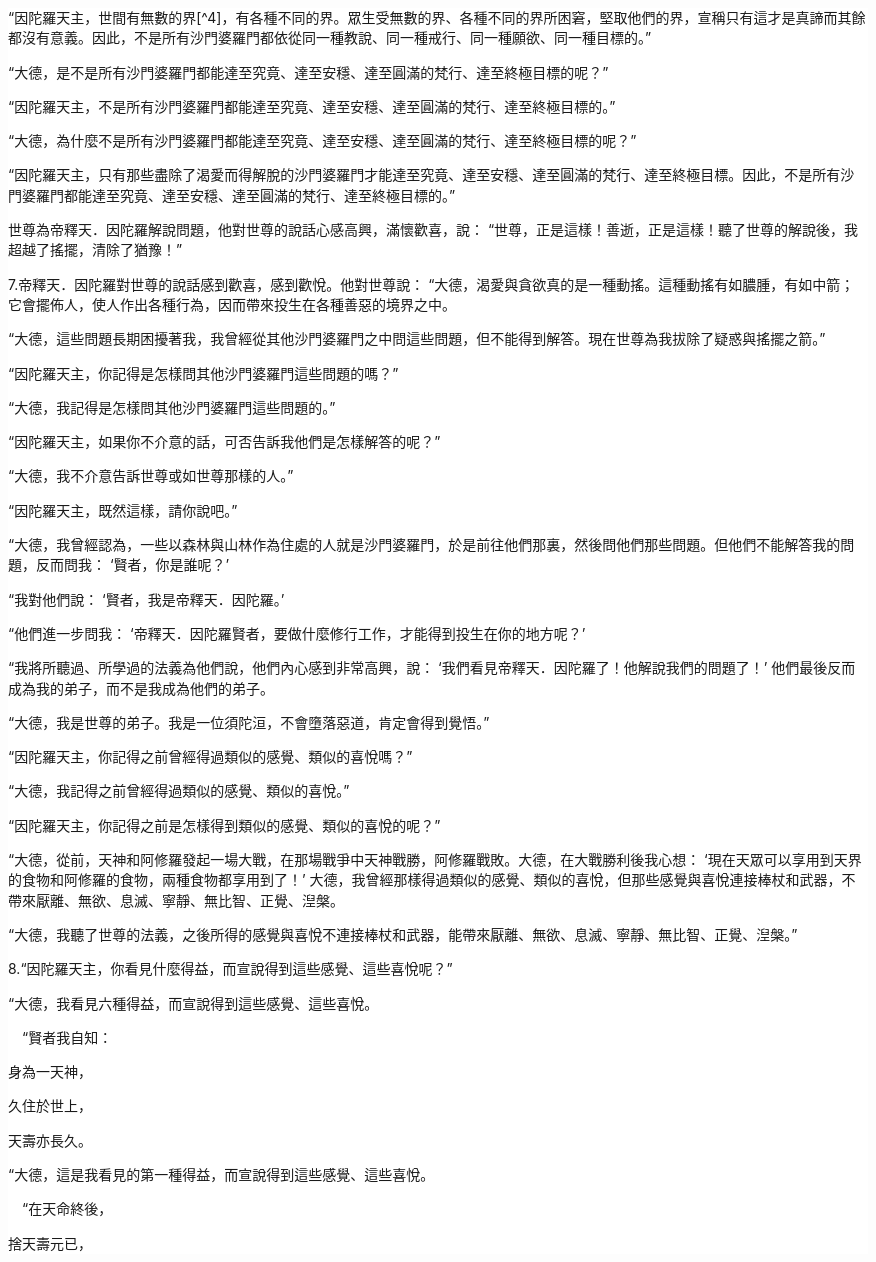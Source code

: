 “因陀羅天主，世間有無數的界[^4]，有各種不同的界。眾生受無數的界、各種不同的界所困窘，堅取他們的界，宣稱只有這才是真諦而其餘都沒有意義。因此，不是所有沙門婆羅門都依從同一種教說、同一種戒行、同一種願欲、同一種目標的。”

“大德，是不是所有沙門婆羅門都能達至究竟、達至安穩、達至圓滿的梵行、達至終極目標的呢？”

“因陀羅天主，不是所有沙門婆羅門都能達至究竟、達至安穩、達至圓滿的梵行、達至終極目標的。”

“大德，為什麼不是所有沙門婆羅門都能達至究竟、達至安穩、達至圓滿的梵行、達至終極目標的呢？”

“因陀羅天主，只有那些盡除了渴愛而得解脫的沙門婆羅門才能達至究竟、達至安穩、達至圓滿的梵行、達至終極目標。因此，不是所有沙門婆羅門都能達至究竟、達至安穩、達至圓滿的梵行、達至終極目標的。”

世尊為帝釋天．因陀羅解說問題，他對世尊的說話心感高興，滿懷歡喜，說： “世尊，正是這樣！善逝，正是這樣！聽了世尊的解說後，我超越了搖擺，清除了猶豫！”

7.帝釋天．因陀羅對世尊的說話感到歡喜，感到歡悅。他對世尊說： “大德，渴愛與貪欲真的是一種動搖。這種動搖有如膿腫，有如中箭；它會擺佈人，使人作出各種行為，因而帶來投生在各種善惡的境界之中。

“大德，這些問題長期困擾著我，我曾經從其他沙門婆羅門之中問這些問題，但不能得到解答。現在世尊為我拔除了疑惑與搖擺之箭。”

“因陀羅天主，你記得是怎樣問其他沙門婆羅門這些問題的嗎？”

“大德，我記得是怎樣問其他沙門婆羅門這些問題的。”

“因陀羅天主，如果你不介意的話，可否告訴我他們是怎樣解答的呢？”

“大德，我不介意告訴世尊或如世尊那樣的人。”

“因陀羅天主，既然這樣，請你說吧。”

“大德，我曾經認為，一些以森林與山林作為住處的人就是沙門婆羅門，於是前往他們那裏，然後問他們那些問題。但他們不能解答我的問題，反而問我： ‘賢者，你是誰呢？’

“我對他們說： ‘賢者，我是帝釋天．因陀羅。’

“他們進一步問我： ‘帝釋天．因陀羅賢者，要做什麼修行工作，才能得到投生在你的地方呢？’

“我將所聽過、所學過的法義為他們說，他們內心感到非常高興，說： ‘我們看見帝釋天．因陀羅了！他解說我們的問題了！’ 他們最後反而成為我的弟子，而不是我成為他們的弟子。

“大德，我是世尊的弟子。我是一位須陀洹，不會墮落惡道，肯定會得到覺悟。”

“因陀羅天主，你記得之前曾經得過類似的感覺、類似的喜悅嗎？”

“大德，我記得之前曾經得過類似的感覺、類似的喜悅。”

“因陀羅天主，你記得之前是怎樣得到類似的感覺、類似的喜悅的呢？”

“大德，從前，天神和阿修羅發起一場大戰，在那場戰爭中天神戰勝，阿修羅戰敗。大德，在大戰勝利後我心想： ‘現在天眾可以享用到天界的食物和阿修羅的食物，兩種食物都享用到了！’ 大德，我曾經那樣得過類似的感覺、類似的喜悅，但那些感覺與喜悅連接棒杖和武器，不帶來厭離、無欲、息滅、寧靜、無比智、正覺、湼槃。

“大德，我聽了世尊的法義，之後所得的感覺與喜悅不連接棒杖和武器，能帶來厭離、無欲、息滅、寧靜、無比智、正覺、湼槃。”

8.“因陀羅天主，你看見什麼得益，而宣說得到這些感覺、這些喜悅呢？”

“大德，我看見六種得益，而宣說得到這些感覺、這些喜悅。

　“賢者我自知：

身為一天神，

久住於世上，

天壽亦長久。

“大德，這是我看見的第一種得益，而宣說得到這些感覺、這些喜悅。

　“在天命終後，

捨天壽元已，
